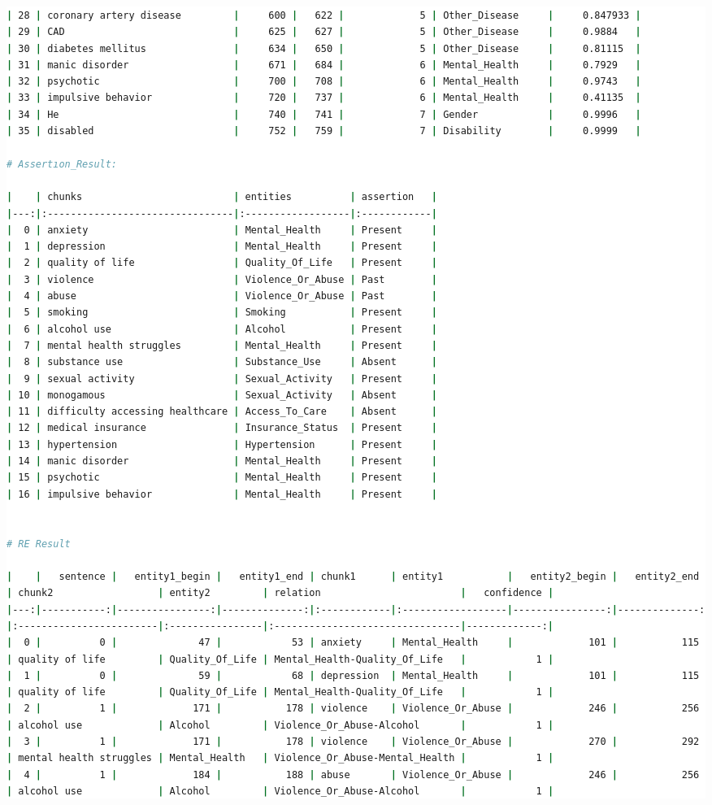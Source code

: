 ```bash
| 28 | coronary artery disease         |     600 |   622 |             5 | Other_Disease     |     0.847933 |
| 29 | CAD                             |     625 |   627 |             5 | Other_Disease     |     0.9884   |
| 30 | diabetes mellitus               |     634 |   650 |             5 | Other_Disease     |     0.81115  |
| 31 | manic disorder                  |     671 |   684 |             6 | Mental_Health     |     0.7929   |
| 32 | psychotic                       |     700 |   708 |             6 | Mental_Health     |     0.9743   |
| 33 | impulsive behavior              |     720 |   737 |             6 | Mental_Health     |     0.41135  |
| 34 | He                              |     740 |   741 |             7 | Gender            |     0.9996   |
| 35 | disabled                        |     752 |   759 |             7 | Disability        |     0.9999   |

# Assertıon_Result:

|    | chunks                          | entities          | assertion   |
|---:|:--------------------------------|:------------------|:------------|
|  0 | anxiety                         | Mental_Health     | Present     |
|  1 | depression                      | Mental_Health     | Present     |
|  2 | quality of life                 | Quality_Of_Life   | Present     |
|  3 | violence                        | Violence_Or_Abuse | Past        |
|  4 | abuse                           | Violence_Or_Abuse | Past        |
|  5 | smoking                         | Smoking           | Present     |
|  6 | alcohol use                     | Alcohol           | Present     |
|  7 | mental health struggles         | Mental_Health     | Present     |
|  8 | substance use                   | Substance_Use     | Absent      |
|  9 | sexual activity                 | Sexual_Activity   | Present     |
| 10 | monogamous                      | Sexual_Activity   | Absent      |
| 11 | difficulty accessing healthcare | Access_To_Care    | Absent      |
| 12 | medical insurance               | Insurance_Status  | Present     |
| 13 | hypertension                    | Hypertension      | Present     |
| 14 | manic disorder                  | Mental_Health     | Present     |
| 15 | psychotic                       | Mental_Health     | Present     |
| 16 | impulsive behavior              | Mental_Health     | Present     |


# RE Result

|    |   sentence |   entity1_begin |   entity1_end | chunk1      | entity1           |   entity2_begin |   entity2_end | chunk2                  | entity2         | relation                        |   confidence |
|---:|-----------:|----------------:|--------------:|:------------|:------------------|----------------:|--------------:|:------------------------|:----------------|:--------------------------------|-------------:|
|  0 |          0 |              47 |            53 | anxiety     | Mental_Health     |             101 |           115 | quality of life         | Quality_Of_Life | Mental_Health-Quality_Of_Life   |            1 |
|  1 |          0 |              59 |            68 | depression  | Mental_Health     |             101 |           115 | quality of life         | Quality_Of_Life | Mental_Health-Quality_Of_Life   |            1 |
|  2 |          1 |             171 |           178 | violence    | Violence_Or_Abuse |             246 |           256 | alcohol use             | Alcohol         | Violence_Or_Abuse-Alcohol       |            1 |
|  3 |          1 |             171 |           178 | violence    | Violence_Or_Abuse |             270 |           292 | mental health struggles | Mental_Health   | Violence_Or_Abuse-Mental_Health |            1 |
|  4 |          1 |             184 |           188 | abuse       | Violence_Or_Abuse |             246 |           256 | alcohol use             | Alcohol         | Violence_Or_Abuse-Alcohol       |            1 |
```